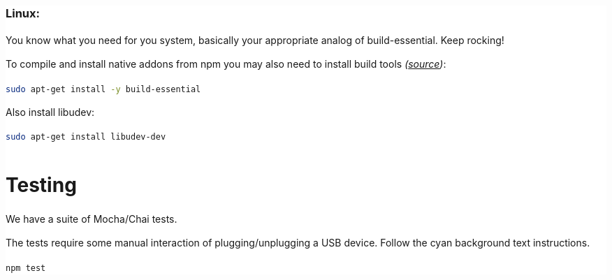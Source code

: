 ### Linux:

You know what you need for you system, basically your appropriate analog of build-essential. Keep rocking!

To compile and install native addons from npm you may also need to install build tools _([source](https://github.com/joyent/node/wiki/Installing-Node.js-via-package-manager#debian-and-ubuntu-based-linux-distributions))_:

```sh
sudo apt-get install -y build-essential
```

Also install libudev:

```sh
sudo apt-get install libudev-dev
```

# Testing

We have a suite of Mocha/Chai tests.

The tests require some manual interaction of plugging/unplugging a USB device. Follow the cyan background text instructions.

```sh
npm test
```
